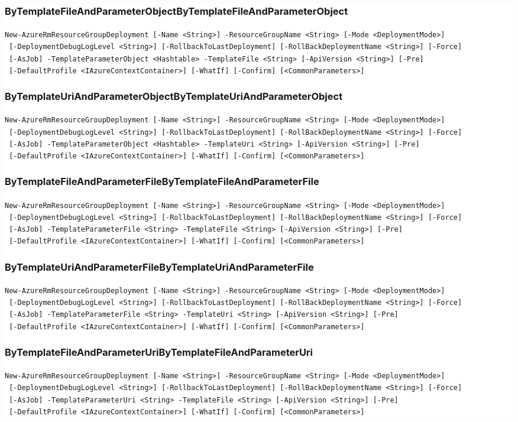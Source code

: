 ### <span data-ttu-id="a3290-106">ByTemplateFileAndParameterObject</span><span class="sxs-lookup"><span data-stu-id="a3290-106">ByTemplateFileAndParameterObject</span></span>
```
New-AzureRmResourceGroupDeployment [-Name <String>] -ResourceGroupName <String> [-Mode <DeploymentMode>]
 [-DeploymentDebugLogLevel <String>] [-RollbackToLastDeployment] [-RollBackDeploymentName <String>] [-Force]
 [-AsJob] -TemplateParameterObject <Hashtable> -TemplateFile <String> [-ApiVersion <String>] [-Pre]
 [-DefaultProfile <IAzureContextContainer>] [-WhatIf] [-Confirm] [<CommonParameters>]
```

### <span data-ttu-id="a3290-107">ByTemplateUriAndParameterObject</span><span class="sxs-lookup"><span data-stu-id="a3290-107">ByTemplateUriAndParameterObject</span></span>
```
New-AzureRmResourceGroupDeployment [-Name <String>] -ResourceGroupName <String> [-Mode <DeploymentMode>]
 [-DeploymentDebugLogLevel <String>] [-RollbackToLastDeployment] [-RollBackDeploymentName <String>] [-Force]
 [-AsJob] -TemplateParameterObject <Hashtable> -TemplateUri <String> [-ApiVersion <String>] [-Pre]
 [-DefaultProfile <IAzureContextContainer>] [-WhatIf] [-Confirm] [<CommonParameters>]
```

### <span data-ttu-id="a3290-108">ByTemplateFileAndParameterFile</span><span class="sxs-lookup"><span data-stu-id="a3290-108">ByTemplateFileAndParameterFile</span></span>
```
New-AzureRmResourceGroupDeployment [-Name <String>] -ResourceGroupName <String> [-Mode <DeploymentMode>]
 [-DeploymentDebugLogLevel <String>] [-RollbackToLastDeployment] [-RollBackDeploymentName <String>] [-Force]
 [-AsJob] -TemplateParameterFile <String> -TemplateFile <String> [-ApiVersion <String>] [-Pre]
 [-DefaultProfile <IAzureContextContainer>] [-WhatIf] [-Confirm] [<CommonParameters>]
```

### <span data-ttu-id="a3290-109">ByTemplateUriAndParameterFile</span><span class="sxs-lookup"><span data-stu-id="a3290-109">ByTemplateUriAndParameterFile</span></span>
```
New-AzureRmResourceGroupDeployment [-Name <String>] -ResourceGroupName <String> [-Mode <DeploymentMode>]
 [-DeploymentDebugLogLevel <String>] [-RollbackToLastDeployment] [-RollBackDeploymentName <String>] [-Force]
 [-AsJob] -TemplateParameterFile <String> -TemplateUri <String> [-ApiVersion <String>] [-Pre]
 [-DefaultProfile <IAzureContextContainer>] [-WhatIf] [-Confirm] [<CommonParameters>]
```

### <span data-ttu-id="a3290-110">ByTemplateFileAndParameterUri</span><span class="sxs-lookup"><span data-stu-id="a3290-110">ByTemplateFileAndParameterUri</span></span>
```
New-AzureRmResourceGroupDeployment [-Name <String>] -ResourceGroupName <String> [-Mode <DeploymentMode>]
 [-DeploymentDebugLogLevel <String>] [-RollbackToLastDeployment] [-RollBackDeploymentName <String>] [-Force]
 [-AsJob] -TemplateParameterUri <String> -TemplateFile <String> [-ApiVersion <String>] [-Pre]
 [-DefaultProfile <IAzureContextContainer>] [-WhatIf] [-Confirm] [<CommonParameters>]
```
